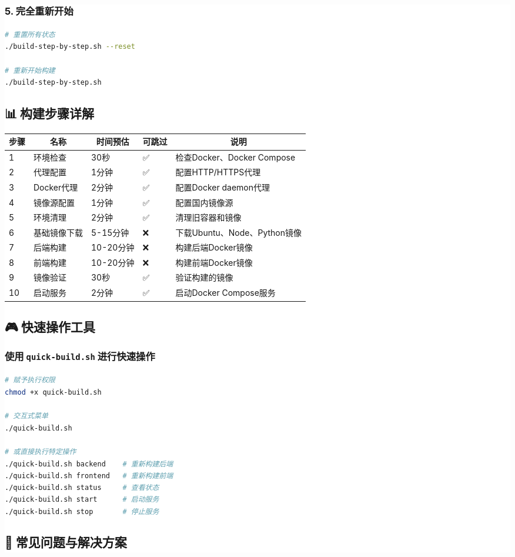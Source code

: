 ### 5. 完全重新开始
```bash
# 重置所有状态
./build-step-by-step.sh --reset

# 重新开始构建
./build-step-by-step.sh
```

## 📊 构建步骤详解

| 步骤 | 名称 | 时间预估 | 可跳过 | 说明 |
|------|------|----------|--------|------|
| 1 | 环境检查 | 30秒 | ✅ | 检查Docker、Docker Compose |
| 2 | 代理配置 | 1分钟 | ✅ | 配置HTTP/HTTPS代理 |
| 3 | Docker代理 | 2分钟 | ✅ | 配置Docker daemon代理 |
| 4 | 镜像源配置 | 1分钟 | ✅ | 配置国内镜像源 |
| 5 | 环境清理 | 2分钟 | ✅ | 清理旧容器和镜像 |
| 6 | 基础镜像下载 | 5-15分钟 | ❌ | 下载Ubuntu、Node、Python镜像 |
| 7 | 后端构建 | 10-20分钟 | ❌ | 构建后端Docker镜像 |
| 8 | 前端构建 | 10-20分钟 | ❌ | 构建前端Docker镜像 |
| 9 | 镜像验证 | 30秒 | ✅ | 验证构建的镜像 |
| 10 | 启动服务 | 2分钟 | ✅ | 启动Docker Compose服务 |

## 🎮 快速操作工具

### 使用 `quick-build.sh` 进行快速操作
```bash
# 赋予执行权限
chmod +x quick-build.sh

# 交互式菜单
./quick-build.sh

# 或直接执行特定操作
./quick-build.sh backend    # 重新构建后端
./quick-build.sh frontend   # 重新构建前端  
./quick-build.sh status     # 查看状态
./quick-build.sh start      # 启动服务
./quick-build.sh stop       # 停止服务
```

## 🚨 常见问题与解决方案
